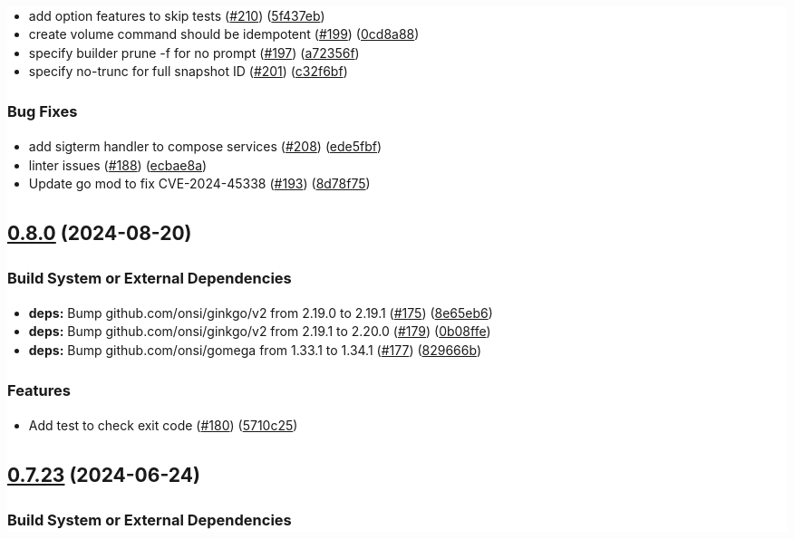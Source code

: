 * add option features to skip tests ([#210](https://github.com/runfinch/common-tests/issues/210)) ([5f437eb](https://github.com/runfinch/common-tests/commit/5f437eba1235f80e83dd9fee4075a9d40913312e))
* create volume command should be idempotent ([#199](https://github.com/runfinch/common-tests/issues/199)) ([0cd8a88](https://github.com/runfinch/common-tests/commit/0cd8a88dca3f6ef8b1e282a193fbcd468fbbc37d))
* specify builder prune -f for no prompt ([#197](https://github.com/runfinch/common-tests/issues/197)) ([a72356f](https://github.com/runfinch/common-tests/commit/a72356f260d401211a7e29cd390f43fd0c4a0f10))
* specify no-trunc for full snapshot ID ([#201](https://github.com/runfinch/common-tests/issues/201)) ([c32f6bf](https://github.com/runfinch/common-tests/commit/c32f6bf2360eda4471684f3947594be0248d0459))


### Bug Fixes

* add sigterm handler to compose services ([#208](https://github.com/runfinch/common-tests/issues/208)) ([ede5fbf](https://github.com/runfinch/common-tests/commit/ede5fbf6b15454ac2d1246d71bf9d40c3d593050))
* linter issues ([#188](https://github.com/runfinch/common-tests/issues/188)) ([ecbae8a](https://github.com/runfinch/common-tests/commit/ecbae8a3574fa098cab857c6918c6029f8d04a3e))
* Update go mod to fix CVE-2024-45338 ([#193](https://github.com/runfinch/common-tests/issues/193)) ([8d78f75](https://github.com/runfinch/common-tests/commit/8d78f757574b73c03e544d08367554470a41d96a))

## [0.8.0](https://github.com/runfinch/common-tests/compare/v0.7.23...v0.8.0) (2024-08-20)


### Build System or External Dependencies

* **deps:** Bump github.com/onsi/ginkgo/v2 from 2.19.0 to 2.19.1 ([#175](https://github.com/runfinch/common-tests/issues/175)) ([8e65eb6](https://github.com/runfinch/common-tests/commit/8e65eb6aca0ad50722b7fa24d759a9fec8a2d449))
* **deps:** Bump github.com/onsi/ginkgo/v2 from 2.19.1 to 2.20.0 ([#179](https://github.com/runfinch/common-tests/issues/179)) ([0b08ffe](https://github.com/runfinch/common-tests/commit/0b08ffee46d53036019e8fad5e50165d632f2763))
* **deps:** Bump github.com/onsi/gomega from 1.33.1 to 1.34.1 ([#177](https://github.com/runfinch/common-tests/issues/177)) ([829666b](https://github.com/runfinch/common-tests/commit/829666be652642129ce79ccc94d50963b8eec998))


### Features

* Add test to check exit code ([#180](https://github.com/runfinch/common-tests/issues/180)) ([5710c25](https://github.com/runfinch/common-tests/commit/5710c251ec841b08e2b09ca3f9fcc282bb479352))

## [0.7.23](https://github.com/runfinch/common-tests/compare/v0.7.22...v0.7.23) (2024-06-24)


### Build System or External Dependencies
